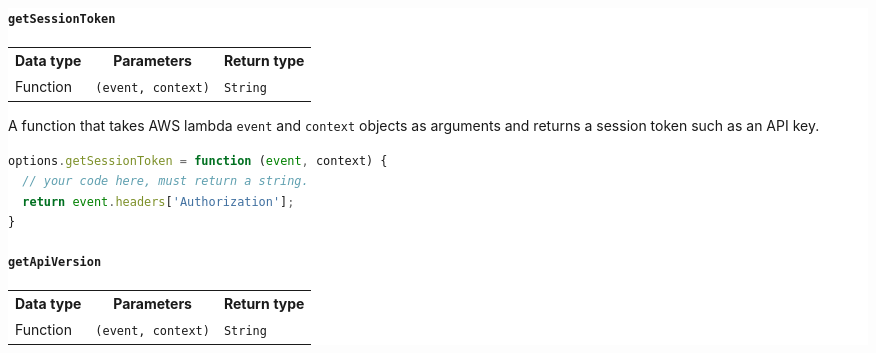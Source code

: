 #### __`getSessionToken`__
<table>
  <tr>
   <th scope="col">
    Data type
   </th>
   <th scope="col">
    Parameters
   </th>
   <th scope="col">
    Return type
   </th>
  </tr>
  <tr>
   <td>
    Function
   </td>
   <td>
    <code>(event, context)</code>
   </td>
   <td>
    <code>String</code>
   </td>
  </tr>
</table>

A function that takes AWS lambda `event` and `context` objects as arguments and returns a
session token such as an API key.


```javascript
options.getSessionToken = function (event, context) {
  // your code here, must return a string.
  return event.headers['Authorization'];
}
```

#### __`getApiVersion`__
<table>
  <tr>
   <th scope="col">
    Data type
   </th>
   <th scope="col">
    Parameters
   </th>
   <th scope="col">
    Return type
   </th>
  </tr>
  <tr>
   <td>
    Function
   </td>
   <td>
    <code>(event, context)</code>
   </td>
   <td>
    <code>String</code>
   </td>
  </tr>
</table>


[ico-built-for]: https://img.shields.io/badge/built%20for-aws%20lambda-blue.svg
[ico-license]: https://img.shields.io/badge/License-Apache%202.0-green.svg
[ico-source]: https://img.shields.io/github/last-commit/moesif/moesif-aws-lambda-nodejs.svg?style=social
[link-built-for]: https://aws.amazon.com/lambda/
[link-license]: https://raw.githubusercontent.com/Moesif/moesif-aws-lambda-nodejs/master/LICENSE
[link-source]: https://github.com/moesif/moesif-aws-lambda-nodejs
